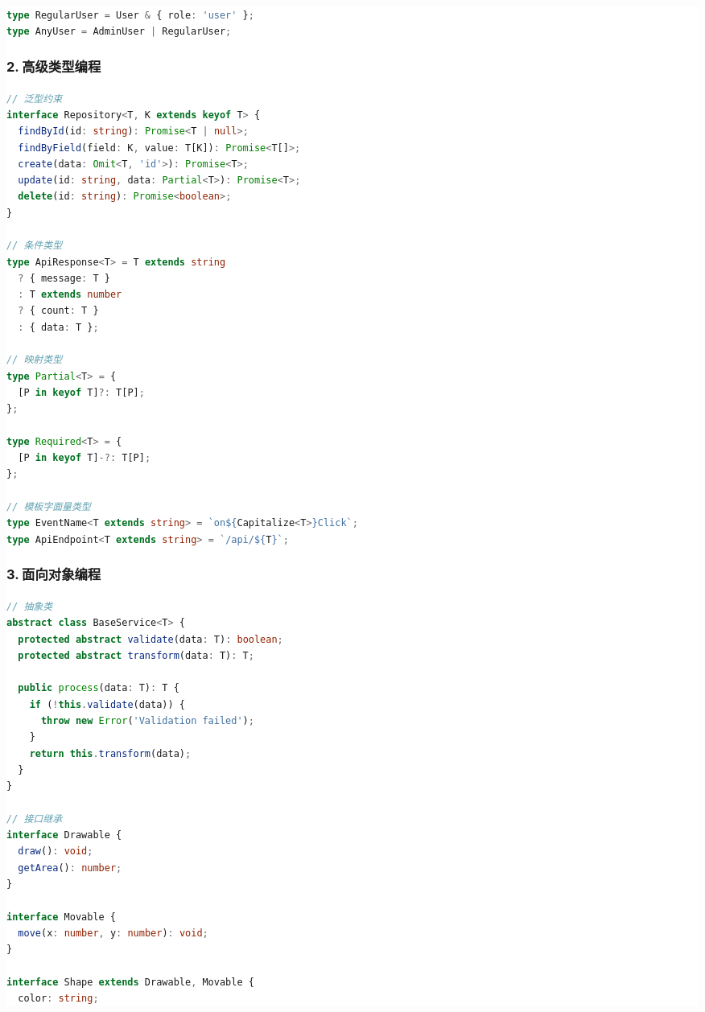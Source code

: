 ```typescript
type RegularUser = User & { role: 'user' };
type AnyUser = AdminUser | RegularUser;
```

### 2. 高级类型编程
```typescript
// 泛型约束
interface Repository<T, K extends keyof T> {
  findById(id: string): Promise<T | null>;
  findByField(field: K, value: T[K]): Promise<T[]>;
  create(data: Omit<T, 'id'>): Promise<T>;
  update(id: string, data: Partial<T>): Promise<T>;
  delete(id: string): Promise<boolean>;
}

// 条件类型
type ApiResponse<T> = T extends string 
  ? { message: T } 
  : T extends number 
  ? { count: T } 
  : { data: T };

// 映射类型
type Partial<T> = {
  [P in keyof T]?: T[P];
};

type Required<T> = {
  [P in keyof T]-?: T[P];
};

// 模板字面量类型
type EventName<T extends string> = `on${Capitalize<T>}Click`;
type ApiEndpoint<T extends string> = `/api/${T}`;
```

### 3. 面向对象编程
```typescript
// 抽象类
abstract class BaseService<T> {
  protected abstract validate(data: T): boolean;
  protected abstract transform(data: T): T;
  
  public process(data: T): T {
    if (!this.validate(data)) {
      throw new Error('Validation failed');
    }
    return this.transform(data);
  }
}

// 接口继承
interface Drawable {
  draw(): void;
  getArea(): number;
}

interface Movable {
  move(x: number, y: number): void;
}

interface Shape extends Drawable, Movable {
  color: string;
```